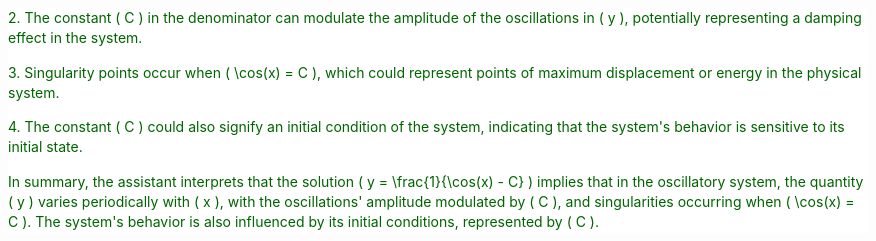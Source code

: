 <span style='color: darkgreen;'>2. The constant \( C \) in the denominator can modulate the amplitude of the oscillations in \( y \), potentially representing a damping effect in the system. </span>

<span style='color: darkgreen;'>3. Singularity points occur when \( \cos(x) = C \), which could represent points of maximum displacement or energy in the physical system. </span>

<span style='color: darkgreen;'>4. The constant \( C \) could also signify an initial condition of the system, indicating that the system&#x27;s behavior is sensitive to its initial state. </span>


<span style='color: darkgreen;'>In summary, the assistant interprets that the solution \( y = \frac{1}{\cos(x) - C} \) implies that in the oscillatory system, the quantity \( y \) varies periodically with \( x \), with the oscillations&#x27; amplitude modulated by \( C \), and singularities occurring when \( \cos(x) = C \). The system&#x27;s behavior is also influenced by its initial conditions, represented by \( C \).</span>